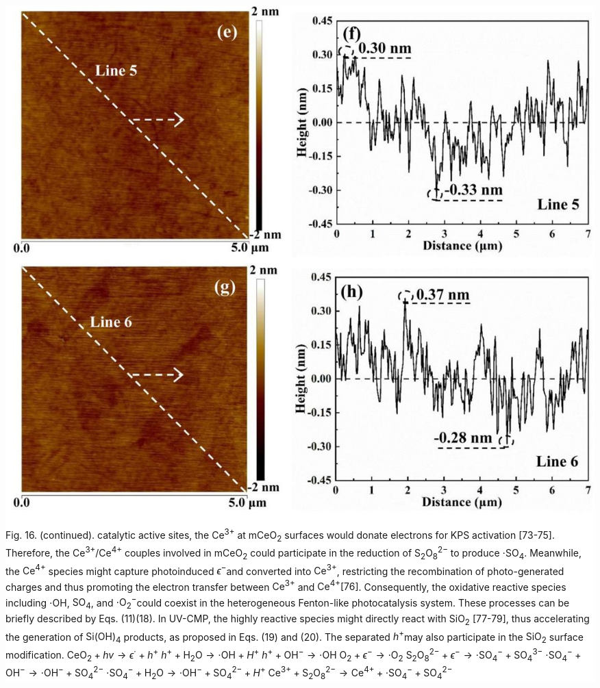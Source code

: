 ![img-16.jpeg](images\img-16.jpeg)

Fig. 16. (continued).
catalytic active sites, the $\mathrm{Ce}^{3+}$ at $\mathrm{mCeO}_{2}$ surfaces would donate electrons for KPS activation [73-75]. Therefore, the $\mathrm{Ce}^{3+} / \mathrm{Ce}^{4+}$ couples involved in $\mathrm{mCeO}_{2}$ could participate in the reduction of $\mathrm{S}_{2} \mathrm{O}_{8}^{2-}$ to produce $\cdot \mathrm{SO}_{4}$. Meanwhile, the $\mathrm{Ce}^{4+}$ species might capture photoinduced $\epsilon^{-}$and converted into $\mathrm{Ce}^{3+}$, restricting the recombination of photo-generated charges and thus promoting the electron transfer between $\mathrm{Ce}^{3+}$ and $\mathrm{Ce}^{4+}[76]$. Consequently, the oxidative reactive species including $\cdot \mathrm{OH}$, $\mathrm{SO}_{4}$, and $\cdot \mathrm{O}_{2}^{-}$could coexist in the heterogeneous Fenton-like photocatalysis system. These processes can be briefly described by Eqs. (11)(18). In UV-CMP, the highly reactive species might directly react with $\mathrm{SiO}_{2}$ [77-79], thus accelerating the generation of $\mathrm{Si}(\mathrm{OH})_{4}$ products, as proposed in Eqs. (19) and (20). The separated $h^{+}$may also participate in the $\mathrm{SiO}_{2}$ surface modification.
$\mathrm{CeO}_{2}+h v \rightarrow \epsilon^{\cdot}+h^{+}$
$h^{+}+\mathrm{H}_{2} \mathrm{O} \rightarrow \cdot \mathrm{OH}+H^{+}$
$h^{+}+\mathrm{OH}^{-} \rightarrow \cdot \mathrm{OH}$
$\mathrm{O}_{2}+\epsilon^{-} \rightarrow \cdot \mathrm{O}_{2}$
$\mathrm{S}_{2} \mathrm{O}_{8}^{2-}+\epsilon^{-} \rightarrow \cdot \mathrm{SO}_{4}^{-}+\mathrm{SO}_{4}^{3-}$
$\cdot \mathrm{SO}_{4}^{-}+\mathrm{OH}^{-} \rightarrow \cdot \mathrm{OH}^{-}+\mathrm{SO}_{4}^{2-}$
$\cdot \mathrm{SO}_{4}^{-}+\mathrm{H}_{2} \mathrm{O} \rightarrow \cdot \mathrm{OH}^{-}+\mathrm{SO}_{4}^{2-}+H^{+}$
$\mathrm{Ce}^{3+}+\mathrm{S}_{2} \mathrm{O}_{8}^{2-} \rightarrow \mathrm{Ce}^{4+}+\cdot \mathrm{SO}_{4}^{-}+\mathrm{SO}_{4}^{2-}$

[^0]:    a Corresponding authors.